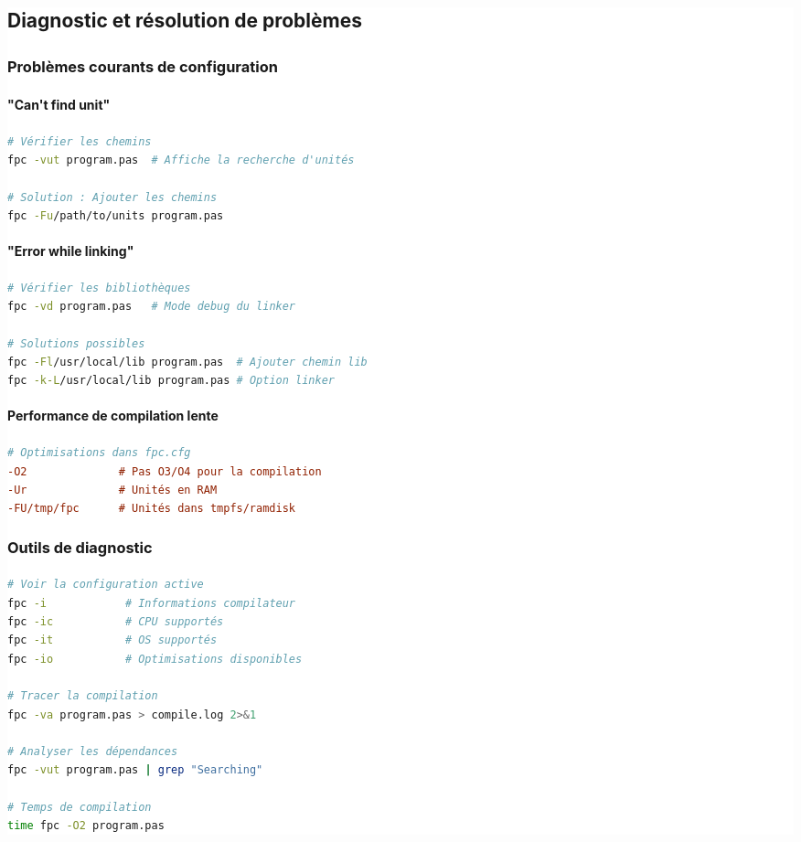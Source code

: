 ## Diagnostic et résolution de problèmes

### Problèmes courants de configuration

#### "Can't find unit"

```bash
# Vérifier les chemins
fpc -vut program.pas  # Affiche la recherche d'unités

# Solution : Ajouter les chemins
fpc -Fu/path/to/units program.pas
```

#### "Error while linking"

```bash
# Vérifier les bibliothèques
fpc -vd program.pas   # Mode debug du linker

# Solutions possibles
fpc -Fl/usr/local/lib program.pas  # Ajouter chemin lib
fpc -k-L/usr/local/lib program.pas # Option linker
```

#### Performance de compilation lente

```ini
# Optimisations dans fpc.cfg
-O2              # Pas O3/O4 pour la compilation
-Ur              # Unités en RAM
-FU/tmp/fpc      # Unités dans tmpfs/ramdisk
```

### Outils de diagnostic

```bash
# Voir la configuration active
fpc -i            # Informations compilateur
fpc -ic           # CPU supportés
fpc -it           # OS supportés
fpc -io           # Optimisations disponibles

# Tracer la compilation
fpc -va program.pas > compile.log 2>&1

# Analyser les dépendances
fpc -vut program.pas | grep "Searching"

# Temps de compilation
time fpc -O2 program.pas
```
